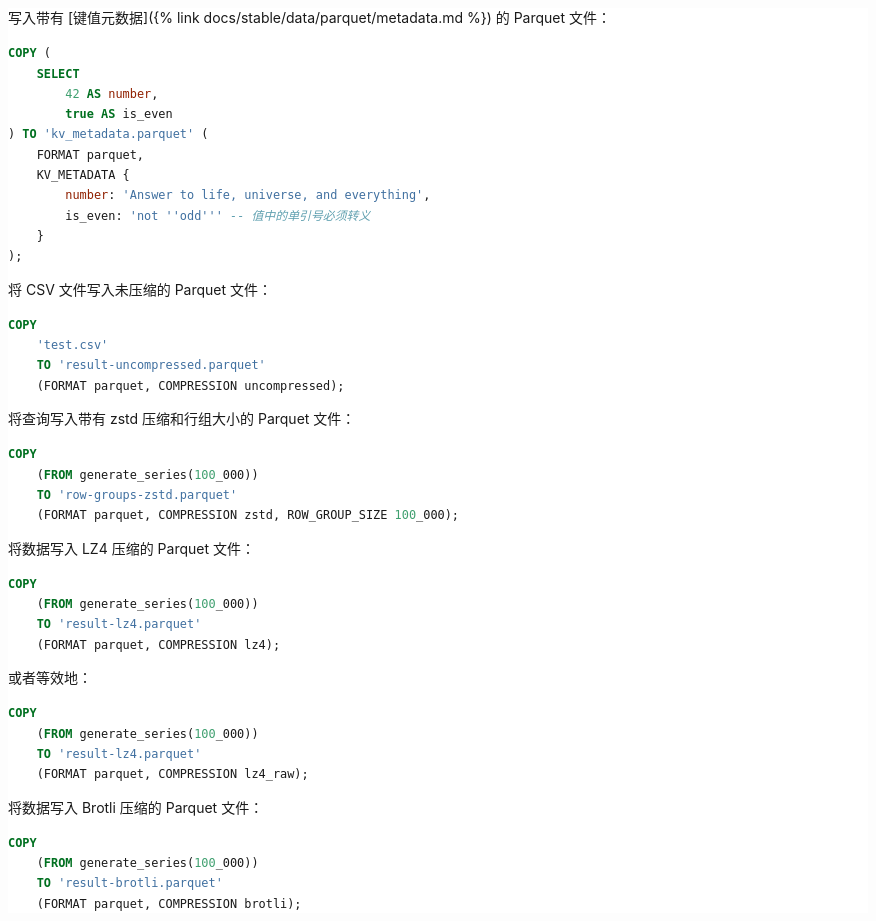 写入带有 [键值元数据]({% link docs/stable/data/parquet/metadata.md %}) 的 Parquet 文件：

```sql
COPY (
    SELECT
        42 AS number,
        true AS is_even
) TO 'kv_metadata.parquet' (
    FORMAT parquet,
    KV_METADATA {
        number: 'Answer to life, universe, and everything',
        is_even: 'not ''odd''' -- 值中的单引号必须转义
    }
);
```

将 CSV 文件写入未压缩的 Parquet 文件：

```sql
COPY
    'test.csv'
    TO 'result-uncompressed.parquet'
    (FORMAT parquet, COMPRESSION uncompressed);
```

将查询写入带有 zstd 压缩和行组大小的 Parquet 文件：

```sql
COPY
    (FROM generate_series(100_000))
    TO 'row-groups-zstd.parquet'
    (FORMAT parquet, COMPRESSION zstd, ROW_GROUP_SIZE 100_000);
```

将数据写入 LZ4 压缩的 Parquet 文件：

```sql
COPY
    (FROM generate_series(100_000))
    TO 'result-lz4.parquet'
    (FORMAT parquet, COMPRESSION lz4);
```

或者等效地：

```sql
COPY
    (FROM generate_series(100_000))
    TO 'result-lz4.parquet'
    (FORMAT parquet, COMPRESSION lz4_raw);
```

将数据写入 Brotli 压缩的 Parquet 文件：

```sql
COPY
    (FROM generate_series(100_000))
    TO 'result-brotli.parquet'
    (FORMAT parquet, COMPRESSION brotli);
```
